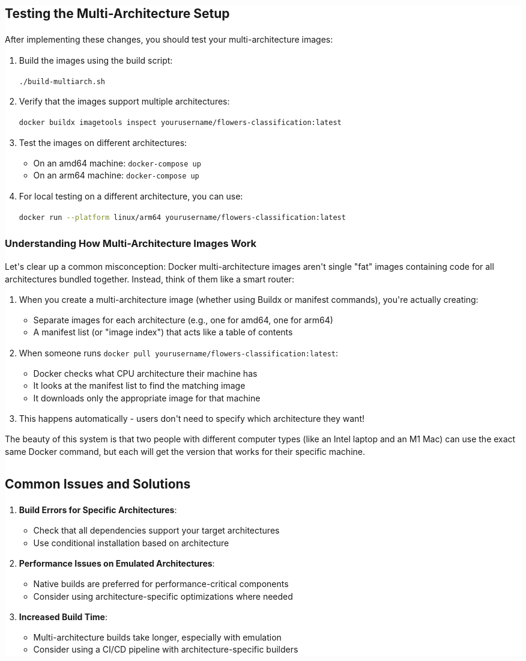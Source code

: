 ## Testing the Multi-Architecture Setup

After implementing these changes, you should test your multi-architecture images:

1. Build the images using the build script:
   ```bash
   ./build-multiarch.sh
   ```

2. Verify that the images support multiple architectures:
   ```bash
   docker buildx imagetools inspect yourusername/flowers-classification:latest
   ```

3. Test the images on different architectures:
   - On an amd64 machine: `docker-compose up`
   - On an arm64 machine: `docker-compose up`

4. For local testing on a different architecture, you can use:
   ```bash
   docker run --platform linux/arm64 yourusername/flowers-classification:latest
   ```

### Understanding How Multi-Architecture Images Work

Let's clear up a common misconception: Docker multi-architecture images aren't single "fat" images containing code for all architectures bundled together. Instead, think of them like a smart router:

1. When you create a multi-architecture image (whether using Buildx or manifest commands), you're actually creating:
   - Separate images for each architecture (e.g., one for amd64, one for arm64)
   - A manifest list (or "image index") that acts like a table of contents

2. When someone runs `docker pull yourusername/flowers-classification:latest`:
   - Docker checks what CPU architecture their machine has
   - It looks at the manifest list to find the matching image
   - It downloads only the appropriate image for that machine

3. This happens automatically - users don't need to specify which architecture they want!

The beauty of this system is that two people with different computer types (like an Intel laptop and an M1 Mac) can use the exact same Docker command, but each will get the version that works for their specific machine.

## Common Issues and Solutions

1. **Build Errors for Specific Architectures**:
   - Check that all dependencies support your target architectures
   - Use conditional installation based on architecture

2. **Performance Issues on Emulated Architectures**:
   - Native builds are preferred for performance-critical components
   - Consider using architecture-specific optimizations where needed

3. **Increased Build Time**:
   - Multi-architecture builds take longer, especially with emulation
   - Consider using a CI/CD pipeline with architecture-specific builders
